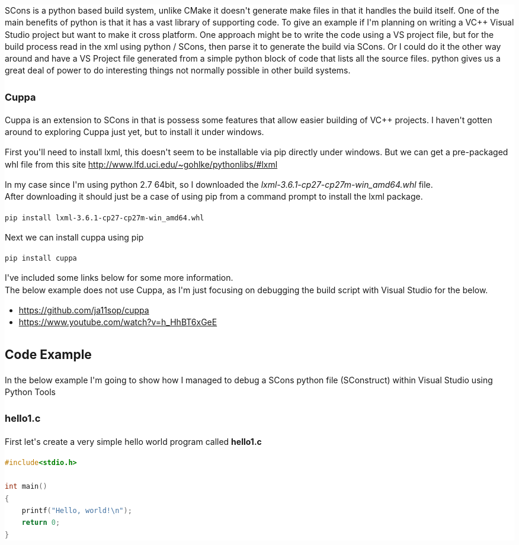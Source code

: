 SCons is a python based build system, unlike CMake it doesn't generate make files in that it handles the build itself.
One of the main benefits of python is that it has a vast library of supporting code.
To give an example if I'm planning on writing a VC++ Visual Studio project but want to make it cross platform.
One approach might be to write the code using a VS project file, but for the build process read in the xml using python / SCons, then parse it to generate the build via SCons.
Or I could do it the other way around and have a VS Project file generated from a simple python block of code that lists all the source files.
python gives us a great deal of power to do interesting things not normally possible in other build systems.

### Cuppa

Cuppa is an extension to SCons in that is possess some features that allow easier building of VC++ projects.
I haven't gotten around to exploring Cuppa just yet, but to install it under windows.

First you'll need to install lxml, this doesn't seem to be installable via pip directly under windows.
But we can get a pre-packaged whl file from this site <http://www.lfd.uci.edu/~gohlke/pythonlibs/#lxml>

In my case since I'm using python 2.7 64bit, so I downloaded the *lxml-3.6.1-cp27-cp27m-win_amd64.whl* file. <br>
After downloading it should just be a case of using pip from a command prompt to install the lxml package.

``` sh
pip install lxml-3.6.1-cp27-cp27m-win_amd64.whl
```

Next we can install cuppa using pip

``` sh
pip install cuppa
```

I've included some links below for some more information. <br>
The below example does not use Cuppa, as I'm just focusing on debugging the build script with Visual Studio for the below.

  * <https://github.com/ja11sop/cuppa>
  * <https://www.youtube.com/watch?v=h_HhBT6xGeE>


## Code Example

In the below example I'm going to show how I managed to debug a SCons python file (SConstruct) within Visual Studio using Python Tools

### hello1.c

First let's create a very simple hello world program called **hello1.c**

``` c
#include<stdio.h>

int main()
{
	printf("Hello, world!\n");
	return 0;
}
```
